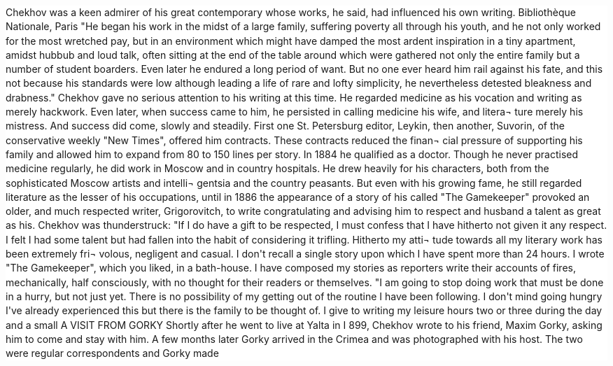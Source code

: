 Chekhov was a keen admirer of his
great contemporary whose works, he
said, had influenced his own writing.
Bibliothèque Nationale, Paris
"He began his work in the midst of a large family,
suffering poverty all through his youth, and he not only
worked for the most wretched pay, but in an environment
which might have damped the most ardent inspiration
in a tiny apartment, amidst hubbub and loud talk, often
sitting at the end of the table around which were gathered
not only the entire family but a number of student
boarders. Even later he endured a long period of want.
But no one ever heard him rail against his fate, and this
not because his standards were low although leading a
life of rare and lofty simplicity, he nevertheless detested
bleakness and drabness."
Chekhov gave no serious attention to his writing at this
time. He regarded medicine as his vocation and writing
as merely hackwork. Even later, when success came to
him, he persisted in calling medicine his wife, and litera¬
ture merely his mistress. And success did come, slowly
and steadily. First one St. Petersburg editor, Leykin, then
another, Suvorin, of the conservative weekly "New Times",
offered him contracts. These contracts reduced the finan¬
cial pressure of supporting his family and allowed him
to expand from 80 to 150 lines per story.
In 1884 he qualified as a doctor. Though he never
practised medicine regularly, he did work in Moscow and
in country hospitals. He drew heavily for his characters,
both from the sophisticated Moscow artists and intelli¬
gentsia and the country peasants. But even with his
growing fame, he still regarded literature as the lesser of
his occupations, until in 1886 the appearance of a story of
his called "The Gamekeeper" provoked an older, and much
respected writer, Grigorovitch, to write congratulating and
advising him to respect and husband a talent as great
as his.
Chekhov was thunderstruck: "If I do have a gift to be
respected, I must confess that I have hitherto not given
it any respect. I felt I had some talent but had fallen
into the habit of considering it trifling. Hitherto my atti¬
tude towards all my literary work has been extremely fri¬
volous, negligent and casual. I don't recall a single story
upon which I have spent more than 24 hours. I wrote
"The Gamekeeper", which you liked, in a bath-house.
I have composed my stories as reporters write their
accounts of fires, mechanically, half consciously, with no
thought for their readers or themselves.
"I am going to stop doing work that must be done in a
hurry, but not just yet. There is no possibility of my
getting out of the routine I have been following. I don't
mind going hungry I've already experienced this but
there is the family to be thought of. I give to writing my
leisure hours two or three during the day and a small
A VISIT FROM
GORKY
Shortly after he went to live at
Yalta in I 899, Chekhov wrote to his
friend, Maxim Gorky, asking him
to come and stay with him. A few
months later Gorky arrived in the
Crimea and was photographed with
his host. The two were regular
correspondents and Gorky made